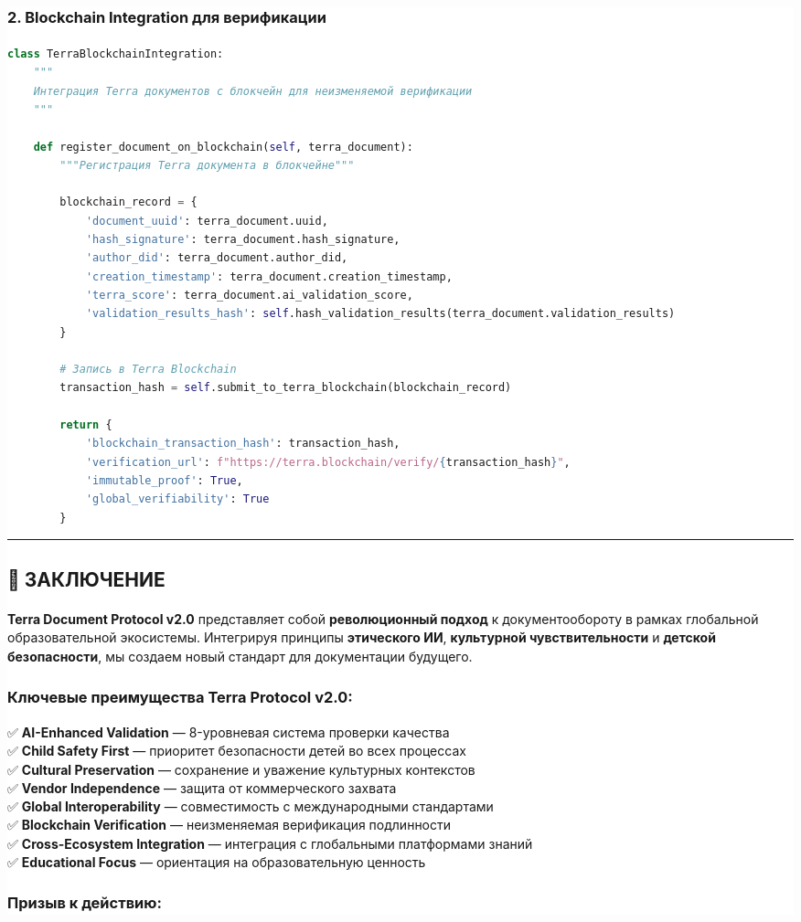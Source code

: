 ### 2. Blockchain Integration для верификации

```python
class TerraBlockchainIntegration:
    """
    Интеграция Terra документов с блокчейн для неизменяемой верификации
    """
    
    def register_document_on_blockchain(self, terra_document):
        """Регистрация Terra документа в блокчейне"""
        
        blockchain_record = {
            'document_uuid': terra_document.uuid,
            'hash_signature': terra_document.hash_signature,
            'author_did': terra_document.author_did,
            'creation_timestamp': terra_document.creation_timestamp,
            'terra_score': terra_document.ai_validation_score,
            'validation_results_hash': self.hash_validation_results(terra_document.validation_results)
        }
        
        # Запись в Terra Blockchain
        transaction_hash = self.submit_to_terra_blockchain(blockchain_record)
        
        return {
            'blockchain_transaction_hash': transaction_hash,
            'verification_url': f"https://terra.blockchain/verify/{transaction_hash}",
            'immutable_proof': True,
            'global_verifiability': True
        }
```

***

## 📝 ЗАКЛЮЧЕНИЕ

**Terra Document Protocol v2.0** представляет собой **революционный подход** к документообороту в рамках глобальной образовательной экосистемы. Интегрируя принципы **этического ИИ**, **культурной чувствительности** и **детской безопасности**, мы создаем новый стандарт для документации будущего.

### Ключевые преимущества Terra Protocol v2.0:

✅ **AI-Enhanced Validation** — 8-уровневая система проверки качества\
✅ **Child Safety First** — приоритет безопасности детей во всех процессах\
✅ **Cultural Preservation** — сохранение и уважение культурных контекстов\
✅ **Vendor Independence** — защита от коммерческого захвата\
✅ **Global Interoperability** — совместимость с международными стандартами\
✅ **Blockchain Verification** — неизменяемая верификация подлинности\
✅ **Cross-Ecosystem Integration** — интеграция с глобальными платформами знаний\
✅ **Educational Focus** — ориентация на образовательную ценность

### Призыв к действию:
